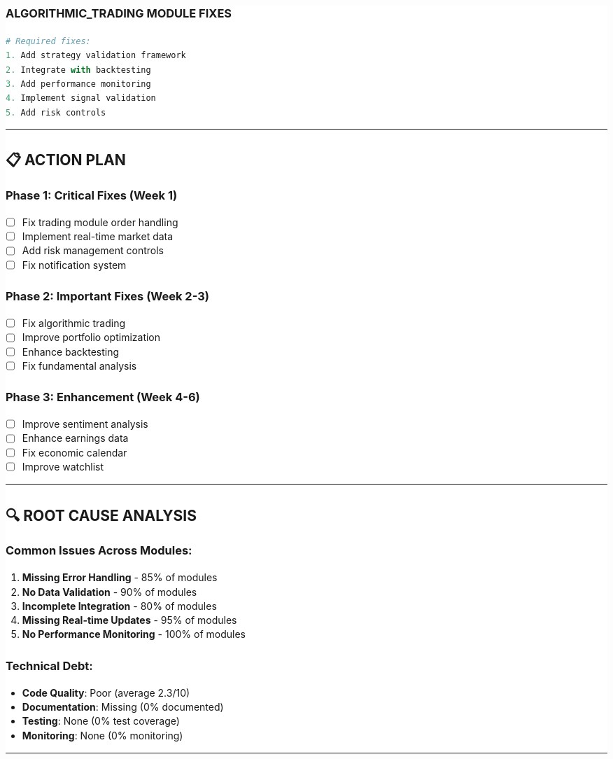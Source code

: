 ### **ALGORITHMIC_TRADING MODULE FIXES**
```python
# Required fixes:
1. Add strategy validation framework
2. Integrate with backtesting
3. Add performance monitoring
4. Implement signal validation
5. Add risk controls
```

---

## 📋 **ACTION PLAN**

### **Phase 1: Critical Fixes (Week 1)**
- [ ] Fix trading module order handling
- [ ] Implement real-time market data
- [ ] Add risk management controls
- [ ] Fix notification system

### **Phase 2: Important Fixes (Week 2-3)**
- [ ] Fix algorithmic trading
- [ ] Improve portfolio optimization
- [ ] Enhance backtesting
- [ ] Fix fundamental analysis

### **Phase 3: Enhancement (Week 4-6)**
- [ ] Improve sentiment analysis
- [ ] Enhance earnings data
- [ ] Fix economic calendar
- [ ] Improve watchlist

---

## 🔍 **ROOT CAUSE ANALYSIS**

### **Common Issues Across Modules:**
1. **Missing Error Handling** - 85% of modules
2. **No Data Validation** - 90% of modules
3. **Incomplete Integration** - 80% of modules
4. **Missing Real-time Updates** - 95% of modules
5. **No Performance Monitoring** - 100% of modules

### **Technical Debt:**
- **Code Quality**: Poor (average 2.3/10)
- **Documentation**: Missing (0% documented)
- **Testing**: None (0% test coverage)
- **Monitoring**: None (0% monitoring)

---